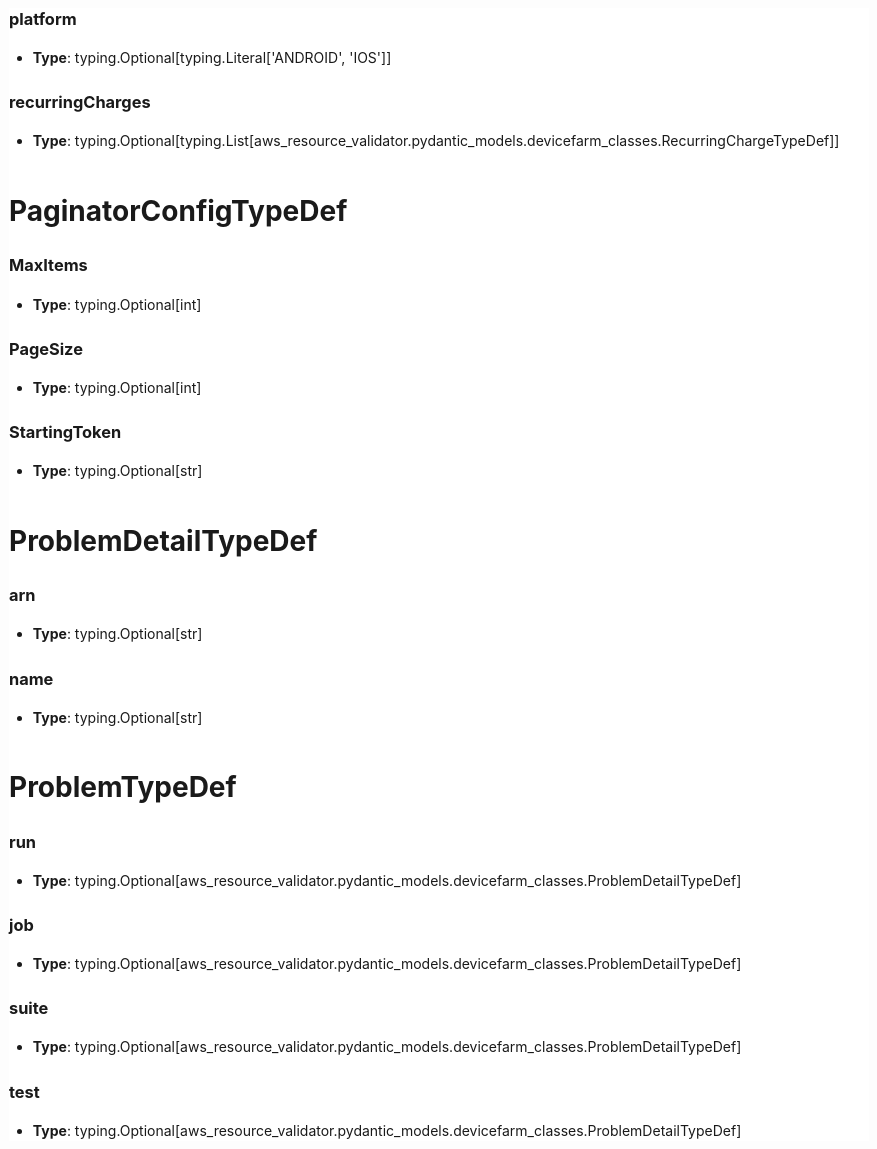 ### platform
- **Type**: typing.Optional[typing.Literal['ANDROID', 'IOS']]

### recurringCharges
- **Type**: typing.Optional[typing.List[aws_resource_validator.pydantic_models.devicefarm_classes.RecurringChargeTypeDef]]


# PaginatorConfigTypeDef

### MaxItems
- **Type**: typing.Optional[int]

### PageSize
- **Type**: typing.Optional[int]

### StartingToken
- **Type**: typing.Optional[str]


# ProblemDetailTypeDef

### arn
- **Type**: typing.Optional[str]

### name
- **Type**: typing.Optional[str]


# ProblemTypeDef

### run
- **Type**: typing.Optional[aws_resource_validator.pydantic_models.devicefarm_classes.ProblemDetailTypeDef]

### job
- **Type**: typing.Optional[aws_resource_validator.pydantic_models.devicefarm_classes.ProblemDetailTypeDef]

### suite
- **Type**: typing.Optional[aws_resource_validator.pydantic_models.devicefarm_classes.ProblemDetailTypeDef]

### test
- **Type**: typing.Optional[aws_resource_validator.pydantic_models.devicefarm_classes.ProblemDetailTypeDef]
